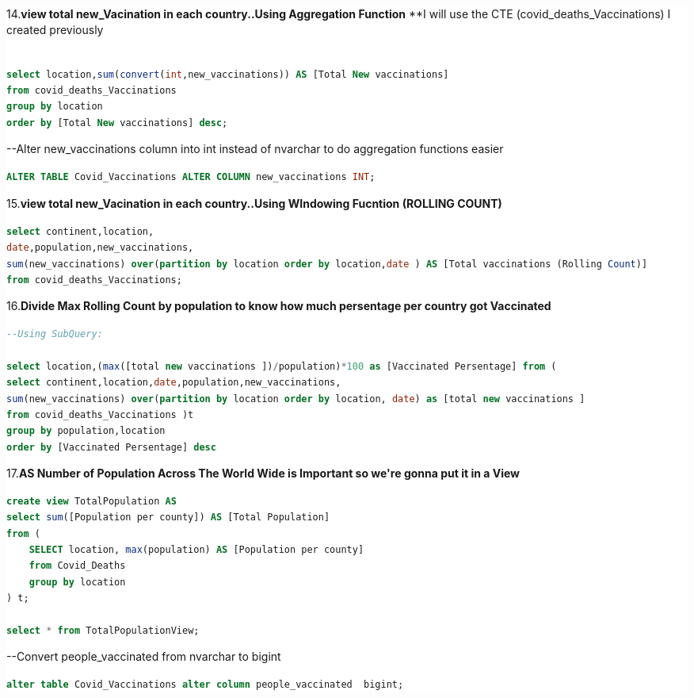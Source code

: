 14.**view total new_Vacination in each country..Using Aggregation Function**
**I will use the CTE (covid_deaths_Vaccinations) I created previously
```sql

select location,sum(convert(int,new_vaccinations)) AS [Total New vaccinations] 
from covid_deaths_Vaccinations
group by location
order by [Total New vaccinations] desc;

```

--Alter new_vaccinations column into int instead of nvarchar to do aggregation functions easier

```sql
ALTER TABLE Covid_Vaccinations ALTER COLUMN new_vaccinations INT;
```

15.**view total new_Vacination in each country..Using WIndowing Fucntion (ROLLING COUNT)**
```sql
select continent,location,
date,population,new_vaccinations,
sum(new_vaccinations) over(partition by location order by location,date ) AS [Total vaccinations (Rolling Count)]
from covid_deaths_Vaccinations;

```
16.**Divide Max Rolling Count by population to know how much persentage per country got Vaccinated**
```sql
--Using SubQuery:

select location,(max([total new vaccinations ])/population)*100 as [Vaccinated Persentage] from (
select continent,location,date,population,new_vaccinations,
sum(new_vaccinations) over(partition by location order by location, date) as [total new vaccinations ]
from covid_deaths_Vaccinations )t
group by population,location
order by [Vaccinated Persentage] desc

```

17.**AS Number of Population Across The World Wide is Important so we're gonna put it in a View**
```sql
create view TotalPopulation AS
select sum([Population per county]) AS [Total Population]
from (
    SELECT location, max(population) AS [Population per county]
    from Covid_Deaths
    group by location
) t;

select * from TotalPopulationView;
```


--Convert people_vaccinated from nvarchar to bigint
```sql
alter table Covid_Vaccinations alter column people_vaccinated  bigint;
```
